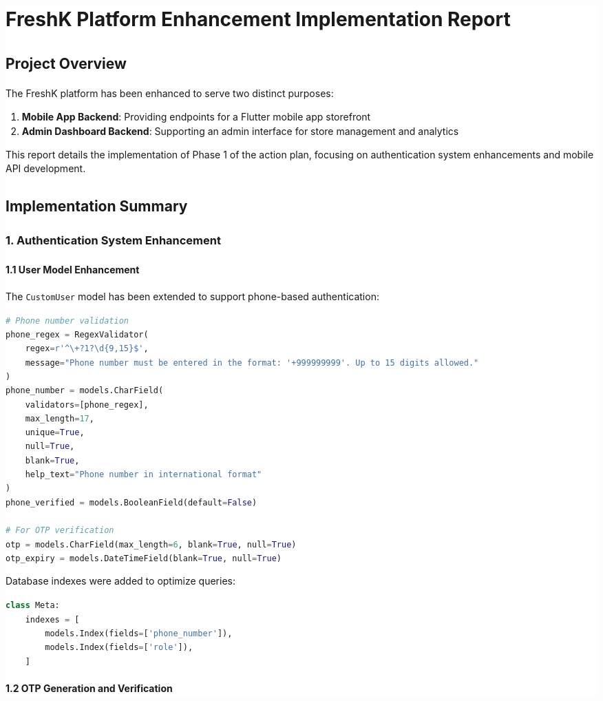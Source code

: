 # FreshK Platform Enhancement Implementation Report

## Project Overview

The FreshK platform has been enhanced to serve two distinct purposes:

1. **Mobile App Backend**: Providing endpoints for a Flutter mobile app storefront
2. **Admin Dashboard Backend**: Supporting an admin interface for store management and analytics

This report details the implementation of Phase 1 of the action plan, focusing on authentication system enhancements and mobile API development.

## Implementation Summary

### 1. Authentication System Enhancement

#### 1.1 User Model Enhancement

The `CustomUser` model has been extended to support phone-based authentication:

```python
# Phone number validation
phone_regex = RegexValidator(
    regex=r'^\+?1?\d{9,15}$',
    message="Phone number must be entered in the format: '+999999999'. Up to 15 digits allowed."
)
phone_number = models.CharField(
    validators=[phone_regex],
    max_length=17,
    unique=True,
    null=True,
    blank=True,
    help_text="Phone number in international format"
)
phone_verified = models.BooleanField(default=False)

# For OTP verification
otp = models.CharField(max_length=6, blank=True, null=True)
otp_expiry = models.DateTimeField(blank=True, null=True)
```

Database indexes were added to optimize queries:

```python
class Meta:
    indexes = [
        models.Index(fields=['phone_number']),
        models.Index(fields=['role']),
    ]
```

#### 1.2 OTP Generation and Verification
